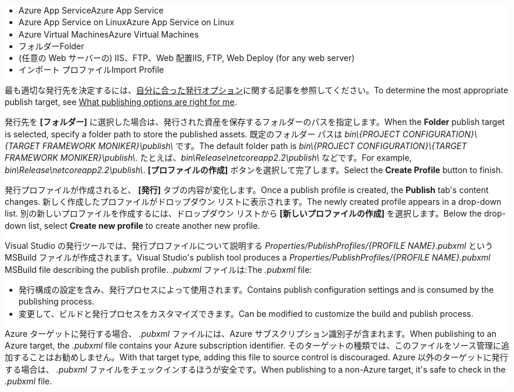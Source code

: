 * <span data-ttu-id="be1a0-170">Azure App Service</span><span class="sxs-lookup"><span data-stu-id="be1a0-170">Azure App Service</span></span>
* <span data-ttu-id="be1a0-171">Azure App Service on Linux</span><span class="sxs-lookup"><span data-stu-id="be1a0-171">Azure App Service on Linux</span></span>
* <span data-ttu-id="be1a0-172">Azure Virtual Machines</span><span class="sxs-lookup"><span data-stu-id="be1a0-172">Azure Virtual Machines</span></span>
* <span data-ttu-id="be1a0-173">フォルダー</span><span class="sxs-lookup"><span data-stu-id="be1a0-173">Folder</span></span>
* <span data-ttu-id="be1a0-174">(任意の Web サーバーの) IIS、FTP、Web 配置</span><span class="sxs-lookup"><span data-stu-id="be1a0-174">IIS, FTP, Web Deploy (for any web server)</span></span>
* <span data-ttu-id="be1a0-175">インポート プロファイル</span><span class="sxs-lookup"><span data-stu-id="be1a0-175">Import Profile</span></span>

<span data-ttu-id="be1a0-176">最も適切な発行先を決定するには、[自分に合った発行オプション](/visualstudio/ide/not-in-toc/web-publish-options)に関する記事を参照してください。</span><span class="sxs-lookup"><span data-stu-id="be1a0-176">To determine the most appropriate publish target, see [What publishing options are right for me](/visualstudio/ide/not-in-toc/web-publish-options).</span></span>

<span data-ttu-id="be1a0-177">発行先を **[フォルダー]** に選択した場合は、発行された資産を保存するフォルダーのパスを指定します。</span><span class="sxs-lookup"><span data-stu-id="be1a0-177">When the **Folder** publish target is selected, specify a folder path to store the published assets.</span></span> <span data-ttu-id="be1a0-178">既定のフォルダー パスは *bin\\{PROJECT CONFIGURATION}\\{TARGET FRAMEWORK MONIKER}\publish\\* です。</span><span class="sxs-lookup"><span data-stu-id="be1a0-178">The default folder path is *bin\\{PROJECT CONFIGURATION}\\{TARGET FRAMEWORK MONIKER}\publish\\*.</span></span> <span data-ttu-id="be1a0-179">たとえば、*bin\Release\netcoreapp2.2\publish\\* などです。</span><span class="sxs-lookup"><span data-stu-id="be1a0-179">For example, *bin\Release\netcoreapp2.2\publish\\*.</span></span> <span data-ttu-id="be1a0-180">**[プロファイルの作成]** ボタンを選択して完了します。</span><span class="sxs-lookup"><span data-stu-id="be1a0-180">Select the **Create Profile** button to finish.</span></span>

<span data-ttu-id="be1a0-181">発行プロファイルが作成されると、 **[発行]** タブの内容が変化します。</span><span class="sxs-lookup"><span data-stu-id="be1a0-181">Once a publish profile is created, the **Publish** tab's content changes.</span></span> <span data-ttu-id="be1a0-182">新しく作成したプロファイルがドロップダウン リストに表示されます。</span><span class="sxs-lookup"><span data-stu-id="be1a0-182">The newly created profile appears in a drop-down list.</span></span> <span data-ttu-id="be1a0-183">別の新しいプロファイルを作成するには、ドロップダウン リストから **[新しいプロファイルの作成]** を選択します。</span><span class="sxs-lookup"><span data-stu-id="be1a0-183">Below the drop-down list, select **Create new profile** to create another new profile.</span></span>

<span data-ttu-id="be1a0-184">Visual Studio の発行ツールでは、発行プロファイルについて説明する *Properties/PublishProfiles/{PROFILE NAME}.pubxml* という MSBuild ファイルが作成されます。</span><span class="sxs-lookup"><span data-stu-id="be1a0-184">Visual Studio's publish tool produces a *Properties/PublishProfiles/{PROFILE NAME}.pubxml* MSBuild file describing the publish profile.</span></span> <span data-ttu-id="be1a0-185">*.pubxml* ファイルは:</span><span class="sxs-lookup"><span data-stu-id="be1a0-185">The *.pubxml* file:</span></span>

* <span data-ttu-id="be1a0-186">発行構成の設定を含み、発行プロセスによって使用されます。</span><span class="sxs-lookup"><span data-stu-id="be1a0-186">Contains publish configuration settings and is consumed by the publishing process.</span></span>
* <span data-ttu-id="be1a0-187">変更して、ビルドと発行プロセスをカスタマイズできます。</span><span class="sxs-lookup"><span data-stu-id="be1a0-187">Can be modified to customize the build and publish process.</span></span>

<span data-ttu-id="be1a0-188">Azure ターゲットに発行する場合、 *.pubxml* ファイルには、Azure サブスクリプション識別子が含まれます。</span><span class="sxs-lookup"><span data-stu-id="be1a0-188">When publishing to an Azure target, the *.pubxml* file contains your Azure subscription identifier.</span></span> <span data-ttu-id="be1a0-189">そのターゲットの種類では、このファイルをソース管理に追加することはお勧めしません。</span><span class="sxs-lookup"><span data-stu-id="be1a0-189">With that target type, adding this file to source control is discouraged.</span></span> <span data-ttu-id="be1a0-190">Azure 以外のターゲットに発行する場合は、 *.pubxml* ファイルをチェックインするほうが安全です。</span><span class="sxs-lookup"><span data-stu-id="be1a0-190">When publishing to a non-Azure target, it's safe to check in the *.pubxml* file.</span></span>
